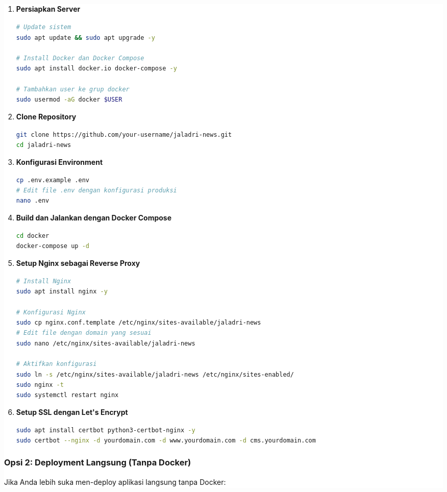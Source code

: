 1. **Persiapkan Server**
   ```bash
   # Update sistem
   sudo apt update && sudo apt upgrade -y
   
   # Install Docker dan Docker Compose
   sudo apt install docker.io docker-compose -y
   
   # Tambahkan user ke grup docker
   sudo usermod -aG docker $USER
   ```

2. **Clone Repository**
   ```bash
   git clone https://github.com/your-username/jaladri-news.git
   cd jaladri-news
   ```

3. **Konfigurasi Environment**
   ```bash
   cp .env.example .env
   # Edit file .env dengan konfigurasi produksi
   nano .env
   ```

4. **Build dan Jalankan dengan Docker Compose**
   ```bash
   cd docker
   docker-compose up -d
   ```

5. **Setup Nginx sebagai Reverse Proxy**
   ```bash
   # Install Nginx
   sudo apt install nginx -y
   
   # Konfigurasi Nginx
   sudo cp nginx.conf.template /etc/nginx/sites-available/jaladri-news
   # Edit file dengan domain yang sesuai
   sudo nano /etc/nginx/sites-available/jaladri-news
   
   # Aktifkan konfigurasi
   sudo ln -s /etc/nginx/sites-available/jaladri-news /etc/nginx/sites-enabled/
   sudo nginx -t
   sudo systemctl restart nginx
   ```

6. **Setup SSL dengan Let's Encrypt**
   ```bash
   sudo apt install certbot python3-certbot-nginx -y
   sudo certbot --nginx -d yourdomain.com -d www.yourdomain.com -d cms.yourdomain.com
   ```

### Opsi 2: Deployment Langsung (Tanpa Docker)

Jika Anda lebih suka men-deploy aplikasi langsung tanpa Docker:

